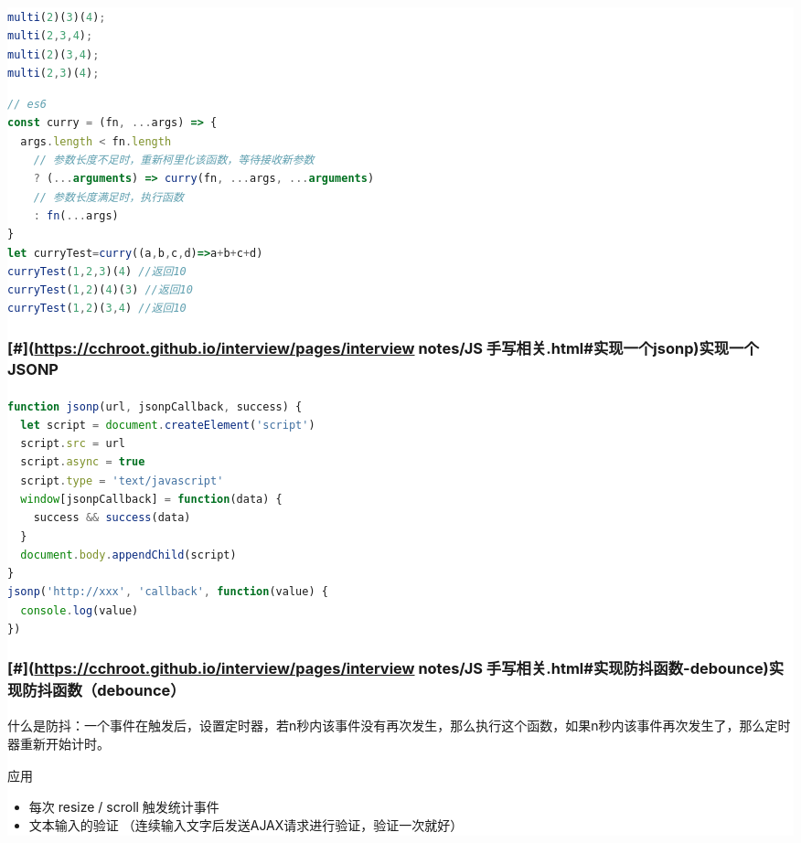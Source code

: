 ```js
multi(2)(3)(4);
multi(2,3,4);
multi(2)(3,4);
multi(2,3)(4);
```



```js
// es6
const curry = (fn, ...args) => {
  args.length < fn.length
    // 参数长度不足时，重新柯里化该函数，等待接收新参数
	? (...arguments) => curry(fn, ...args, ...arguments)
	// 参数长度满足时，执行函数
	: fn(...args)
}
let curryTest=curry((a,b,c,d)=>a+b+c+d)
curryTest(1,2,3)(4) //返回10
curryTest(1,2)(4)(3) //返回10
curryTest(1,2)(3,4) //返回10
```



### [#](https://cchroot.github.io/interview/pages/interview notes/JS 手写相关.html#实现一个jsonp)实现一个JSONP

```js
function jsonp(url, jsonpCallback, success) {
  let script = document.createElement('script')
  script.src = url
  script.async = true
  script.type = 'text/javascript'
  window[jsonpCallback] = function(data) {
    success && success(data)
  }
  document.body.appendChild(script)
}
jsonp('http://xxx', 'callback', function(value) {
  console.log(value)
})
```



### [#](https://cchroot.github.io/interview/pages/interview notes/JS 手写相关.html#实现防抖函数-debounce)实现防抖函数（debounce）

什么是防抖：一个事件在触发后，设置定时器，若n秒内该事件没有再次发生，那么执行这个函数，如果n秒内该事件再次发生了，那么定时器重新开始计时。

应用

- 每次 resize / scroll 触发统计事件
- 文本输入的验证 （连续输入文字后发送AJAX请求进行验证，验证一次就好）
